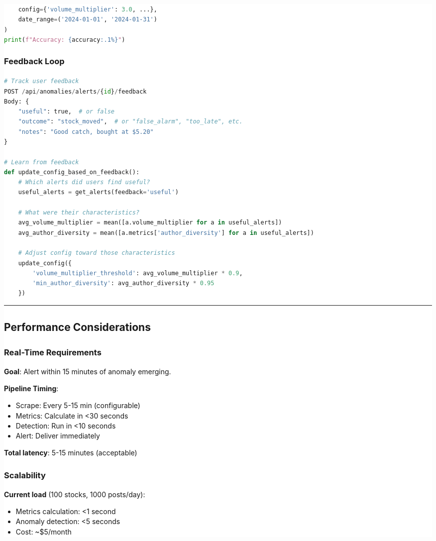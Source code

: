 ```python
    config={'volume_multiplier': 3.0, ...},
    date_range=('2024-01-01', '2024-01-31')
)
print(f"Accuracy: {accuracy:.1%}")
```

### Feedback Loop

```python
# Track user feedback
POST /api/anomalies/alerts/{id}/feedback
Body: {
    "useful": true,  # or false
    "outcome": "stock_moved",  # or "false_alarm", "too_late", etc.
    "notes": "Good catch, bought at $5.20"
}

# Learn from feedback
def update_config_based_on_feedback():
    # Which alerts did users find useful?
    useful_alerts = get_alerts(feedback='useful')

    # What were their characteristics?
    avg_volume_multiplier = mean([a.volume_multiplier for a in useful_alerts])
    avg_author_diversity = mean([a.metrics['author_diversity'] for a in useful_alerts])

    # Adjust config toward those characteristics
    update_config({
        'volume_multiplier_threshold': avg_volume_multiplier * 0.9,
        'min_author_diversity': avg_author_diversity * 0.95
    })
```

---

## Performance Considerations

### Real-Time Requirements

**Goal**: Alert within 15 minutes of anomaly emerging.

**Pipeline Timing**:
- Scrape: Every 5-15 min (configurable)
- Metrics: Calculate in <30 seconds
- Detection: Run in <10 seconds
- Alert: Deliver immediately

**Total latency**: 5-15 minutes (acceptable)

### Scalability

**Current load** (100 stocks, 1000 posts/day):
- Metrics calculation: <1 second
- Anomaly detection: <5 seconds
- Cost: ~$5/month
